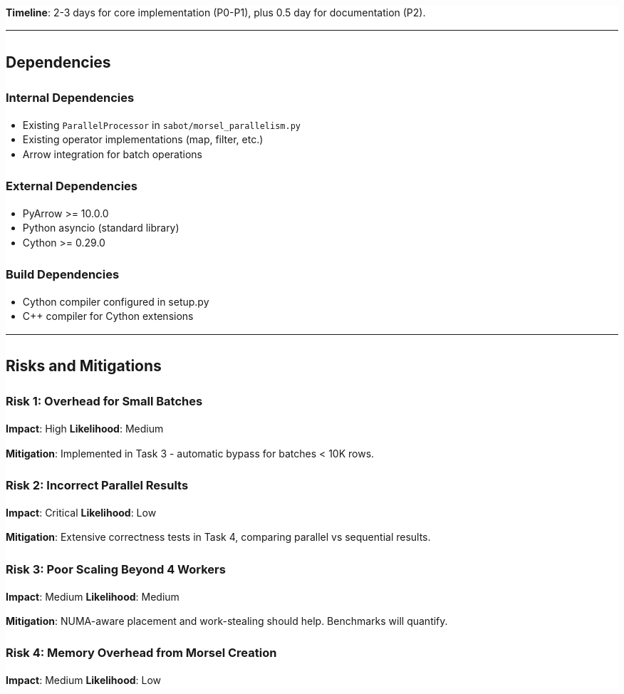 **Timeline**: 2-3 days for core implementation (P0-P1), plus 0.5 day for documentation (P2).

---

## Dependencies

### Internal Dependencies

- Existing `ParallelProcessor` in `sabot/morsel_parallelism.py`
- Existing operator implementations (map, filter, etc.)
- Arrow integration for batch operations

### External Dependencies

- PyArrow >= 10.0.0
- Python asyncio (standard library)
- Cython >= 0.29.0

### Build Dependencies

- Cython compiler configured in setup.py
- C++ compiler for Cython extensions

---

## Risks and Mitigations

### Risk 1: Overhead for Small Batches

**Impact**: High
**Likelihood**: Medium

**Mitigation**: Implemented in Task 3 - automatic bypass for batches < 10K rows.

### Risk 2: Incorrect Parallel Results

**Impact**: Critical
**Likelihood**: Low

**Mitigation**: Extensive correctness tests in Task 4, comparing parallel vs sequential results.

### Risk 3: Poor Scaling Beyond 4 Workers

**Impact**: Medium
**Likelihood**: Medium

**Mitigation**: NUMA-aware placement and work-stealing should help. Benchmarks will quantify.

### Risk 4: Memory Overhead from Morsel Creation

**Impact**: Medium
**Likelihood**: Low
